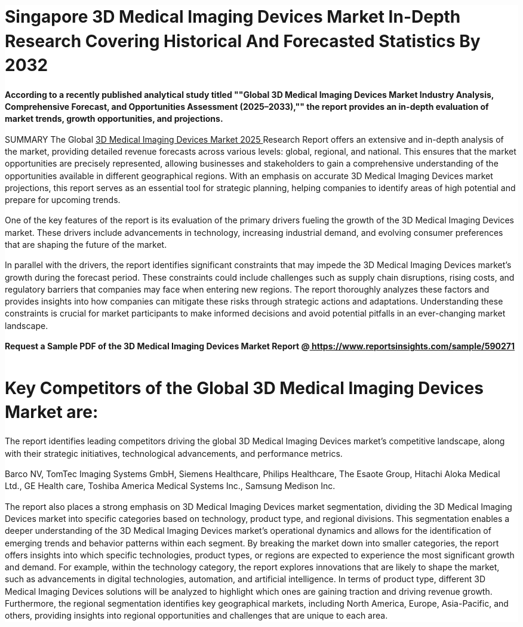 # Singapore 3D Medical Imaging Devices Market In-Depth Research Covering Historical And Forecasted Statistics By 2032

<strong>According to a recently published analytical study titled ""Global 3D Medical Imaging Devices Market Industry Analysis, Comprehensive Forecast, and Opportunities Assessment (2025–2033),"" the report provides an in-depth evaluation of market trends, growth opportunities, and projections.</strong>

SUMMARY The Global <a href=https://www.reportsinsights.com/sample/590271>3D Medical Imaging Devices Market 2025 </a> Research Report offers an extensive and in-depth analysis of the market, providing detailed revenue forecasts across various levels: global, regional, and national. This ensures that the market opportunities are precisely represented, allowing businesses and stakeholders to gain a comprehensive understanding of the opportunities available in different geographical regions. With an emphasis on accurate 3D Medical Imaging Devices market projections, this report serves as an essential tool for strategic planning, helping companies to identify areas of high potential and prepare for upcoming trends.

One of the key features of the report is its evaluation of the primary drivers fueling the growth of the 3D Medical Imaging Devices market. These drivers include advancements in technology, increasing industrial demand, and evolving consumer preferences that are shaping the future of the market. 

In parallel with the drivers, the report identifies significant constraints that may impede the 3D Medical Imaging Devices market’s growth during the forecast period. These constraints could include challenges such as supply chain disruptions, rising costs, and regulatory barriers that companies may face when entering new regions. The report thoroughly analyzes these factors and provides insights into how companies can mitigate these risks through strategic actions and adaptations. Understanding these constraints is crucial for market participants to make informed decisions and avoid potential pitfalls in an ever-changing market landscape.

<strong>Request a Sample PDF of the 3D Medical Imaging Devices Market Report </strong><strong>@<a href=https://www.reportsinsights.com/sample/590271> https://www.reportsinsights.com/sample/590271</a></strong></font>

# <strong>Key Competitors of the Global 3D Medical Imaging Devices Market are:</strong>

The report identifies leading competitors driving the global 3D Medical Imaging Devices market’s competitive landscape, along with their strategic initiatives, technological advancements, and performance metrics.

Barco NV, TomTec Imaging Systems GmbH, Siemens Healthcare, Philips Healthcare, The Esaote Group, Hitachi Aloka Medical Ltd., GE Health care, Toshiba America Medical Systems Inc., Samsung Medison Inc.

The report also places a strong emphasis on 3D Medical Imaging Devices market segmentation, dividing the 3D Medical Imaging Devices market into specific categories based on technology, product type, and regional divisions. This segmentation enables a deeper understanding of the 3D Medical Imaging Devices market’s operational dynamics and allows for the identification of emerging trends and behavior patterns within each segment. By breaking the market down into smaller categories, the report offers insights into which specific technologies, product types, or regions are expected to experience the most significant growth and demand. For example, within the technology category, the report explores innovations that are likely to shape the market, such as advancements in digital technologies, automation, and artificial intelligence. In terms of product type, different 3D Medical Imaging Devices solutions will be analyzed to highlight which ones are gaining traction and driving revenue growth. Furthermore, the regional segmentation identifies key geographical markets, including North America, Europe, Asia-Pacific, and others, providing insights into regional opportunities and challenges that are unique to each area.
